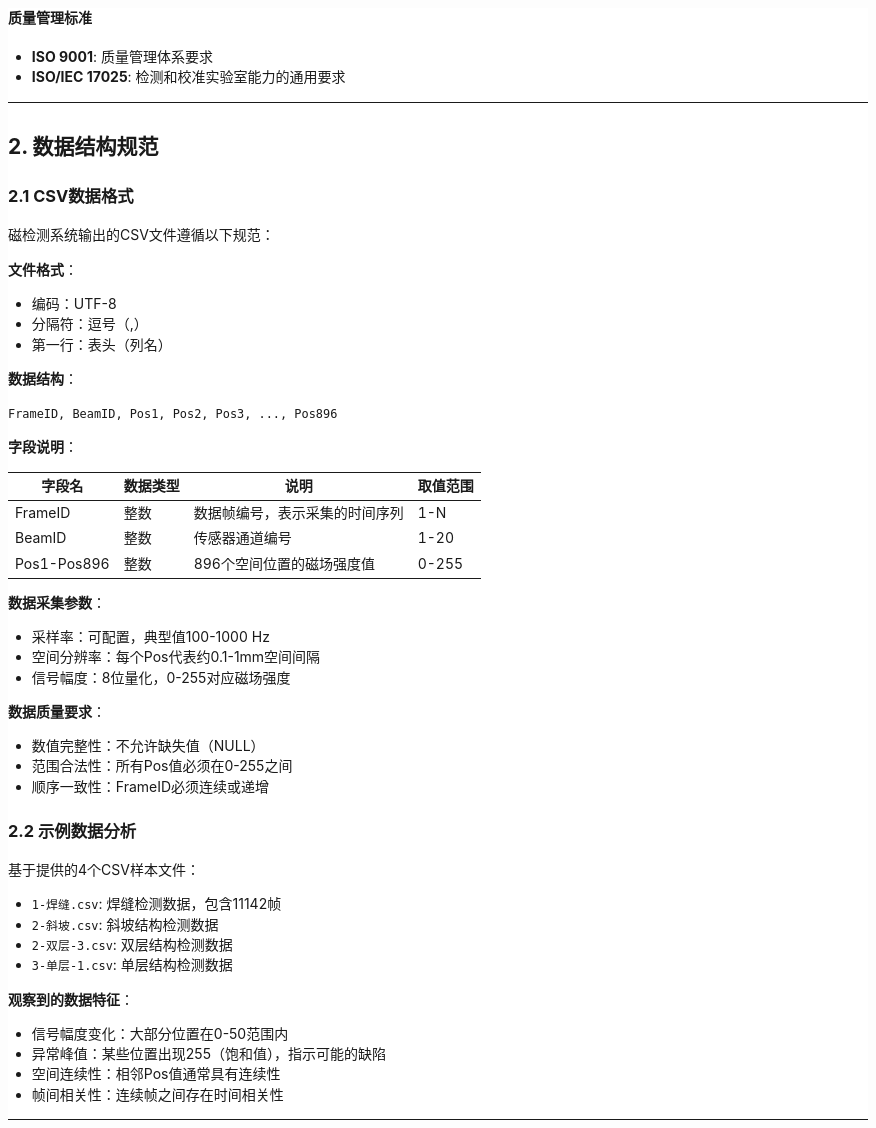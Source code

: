 #### 质量管理标准
- **ISO 9001**: 质量管理体系要求
- **ISO/IEC 17025**: 检测和校准实验室能力的通用要求

---

## 2. 数据结构规范

### 2.1 CSV数据格式

磁检测系统输出的CSV文件遵循以下规范：

**文件格式**：
- 编码：UTF-8
- 分隔符：逗号（,）
- 第一行：表头（列名）

**数据结构**：
```
FrameID, BeamID, Pos1, Pos2, Pos3, ..., Pos896
```

**字段说明**：

| 字段名 | 数据类型 | 说明 | 取值范围 |
|--------|---------|------|----------|
| FrameID | 整数 | 数据帧编号，表示采集的时间序列 | 1-N |
| BeamID | 整数 | 传感器通道编号 | 1-20 |
| Pos1-Pos896 | 整数 | 896个空间位置的磁场强度值 | 0-255 |

**数据采集参数**：
- 采样率：可配置，典型值100-1000 Hz
- 空间分辨率：每个Pos代表约0.1-1mm空间间隔
- 信号幅度：8位量化，0-255对应磁场强度

**数据质量要求**：
- 数值完整性：不允许缺失值（NULL）
- 范围合法性：所有Pos值必须在0-255之间
- 顺序一致性：FrameID必须连续或递增

### 2.2 示例数据分析

基于提供的4个CSV样本文件：
- `1-焊缝.csv`: 焊缝检测数据，包含11142帧
- `2-斜坡.csv`: 斜坡结构检测数据
- `2-双层-3.csv`: 双层结构检测数据
- `3-单层-1.csv`: 单层结构检测数据

**观察到的数据特征**：
- 信号幅度变化：大部分位置在0-50范围内
- 异常峰值：某些位置出现255（饱和值），指示可能的缺陷
- 空间连续性：相邻Pos值通常具有连续性
- 帧间相关性：连续帧之间存在时间相关性

---